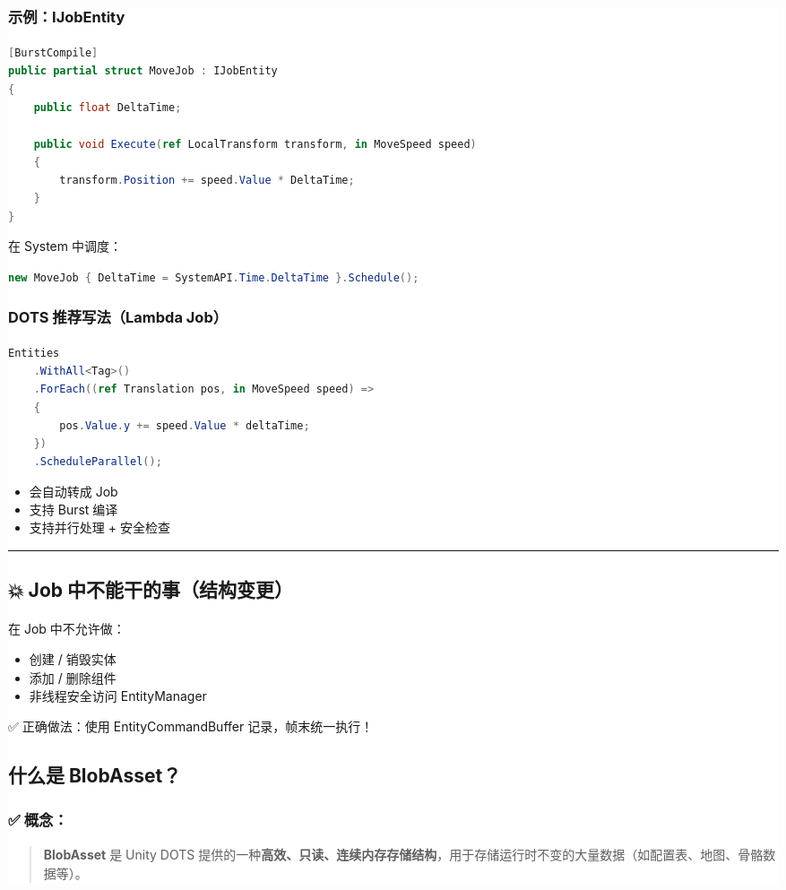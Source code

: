 ### 示例：IJobEntity

```c#
[BurstCompile]
public partial struct MoveJob : IJobEntity
{
    public float DeltaTime;

    public void Execute(ref LocalTransform transform, in MoveSpeed speed)
    {
        transform.Position += speed.Value * DeltaTime;
    }
}
```

在 System 中调度：

```c#
new MoveJob { DeltaTime = SystemAPI.Time.DeltaTime }.Schedule();
```

### DOTS 推荐写法（Lambda Job）

```c#
Entities
    .WithAll<Tag>()
    .ForEach((ref Translation pos, in MoveSpeed speed) =>
    {
        pos.Value.y += speed.Value * deltaTime;
    })
    .ScheduleParallel();
```

- 会自动转成 Job
- 支持 Burst 编译
- 支持并行处理 + 安全检查

------

## 💥 Job 中不能干的事（结构变更）

在 Job 中不允许做：

- 创建 / 销毁实体
- 添加 / 删除组件
- 非线程安全访问 EntityManager

✅ 正确做法：使用 EntityCommandBuffer 记录，帧末统一执行！

## 什么是 BlobAsset？

### ✅ 概念：

> **BlobAsset** 是 Unity DOTS 提供的一种**高效、只读、连续内存存储结构**，用于存储运行时不变的大量数据（如配置表、地图、骨骼数据等）。
